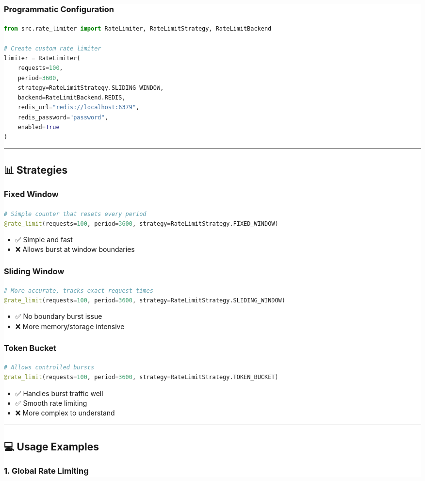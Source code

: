 ### Programmatic Configuration

```python
from src.rate_limiter import RateLimiter, RateLimitStrategy, RateLimitBackend

# Create custom rate limiter
limiter = RateLimiter(
    requests=100,
    period=3600,
    strategy=RateLimitStrategy.SLIDING_WINDOW,
    backend=RateLimitBackend.REDIS,
    redis_url="redis://localhost:6379",
    redis_password="password",
    enabled=True
)
```

---

## 📊 Strategies

### Fixed Window
```python
# Simple counter that resets every period
@rate_limit(requests=100, period=3600, strategy=RateLimitStrategy.FIXED_WINDOW)
```
- ✅ Simple and fast
- ❌ Allows burst at window boundaries

### Sliding Window
```python
# More accurate, tracks exact request times
@rate_limit(requests=100, period=3600, strategy=RateLimitStrategy.SLIDING_WINDOW)
```
- ✅ No boundary burst issue
- ❌ More memory/storage intensive

### Token Bucket
```python
# Allows controlled bursts
@rate_limit(requests=100, period=3600, strategy=RateLimitStrategy.TOKEN_BUCKET)
```
- ✅ Handles burst traffic well
- ✅ Smooth rate limiting
- ❌ More complex to understand

---

## 💻 Usage Examples

### 1. **Global Rate Limiting**
